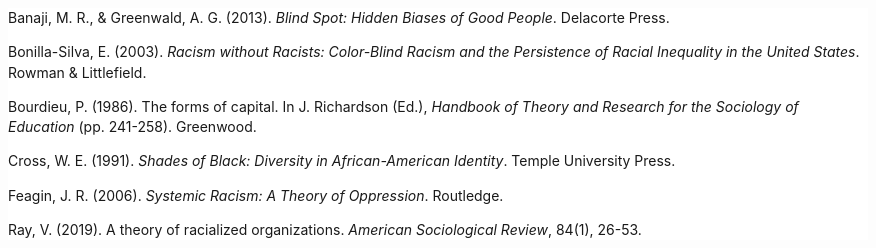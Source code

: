 Banaji, M. R., & Greenwald, A. G. (2013). *Blind Spot: Hidden Biases of Good People*. Delacorte Press.

Bonilla-Silva, E. (2003). *Racism without Racists: Color-Blind Racism and the Persistence of Racial Inequality in the United States*. Rowman & Littlefield.

Bourdieu, P. (1986). The forms of capital. In J. Richardson (Ed.), *Handbook of Theory and Research for the Sociology of Education* (pp. 241-258). Greenwood.

Cross, W. E. (1991). *Shades of Black: Diversity in African-American Identity*. Temple University Press.

Feagin, J. R. (2006). *Systemic Racism: A Theory of Oppression*. Routledge.

Ray, V. (2019). A theory of racialized organizations. *American Sociological Review*, 84(1), 26-53.